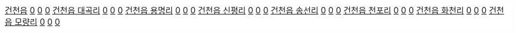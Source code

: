 
  <tr class="item">
    <td><a href="경상북도경주시건천읍">건천읍</a></td>
    <td><a href="경상북도경주시건천읍">0</a></td>
    <td><a href="경상북도경주시건천읍">0</a></td>
    <td><a href="경상북도경주시건천읍">0</a></td>
  </tr>
    

  <tr class="item">
    <td><a href="경상북도경주시건천읍대곡리">건천읍 대곡리</a></td>
    <td><a href="경상북도경주시건천읍대곡리">0</a></td>
    <td><a href="경상북도경주시건천읍대곡리">0</a></td>
    <td><a href="경상북도경주시건천읍대곡리">0</a></td>
  </tr>
    

  <tr class="item">
    <td><a href="경상북도경주시건천읍용명리">건천읍 용명리</a></td>
    <td><a href="경상북도경주시건천읍용명리">0</a></td>
    <td><a href="경상북도경주시건천읍용명리">0</a></td>
    <td><a href="경상북도경주시건천읍용명리">0</a></td>
  </tr>
    

  <tr class="item">
    <td><a href="경상북도경주시건천읍신평리">건천읍 신평리</a></td>
    <td><a href="경상북도경주시건천읍신평리">0</a></td>
    <td><a href="경상북도경주시건천읍신평리">0</a></td>
    <td><a href="경상북도경주시건천읍신평리">0</a></td>
  </tr>
    

  <tr class="item">
    <td><a href="경상북도경주시건천읍송선리">건천읍 송선리</a></td>
    <td><a href="경상북도경주시건천읍송선리">0</a></td>
    <td><a href="경상북도경주시건천읍송선리">0</a></td>
    <td><a href="경상북도경주시건천읍송선리">0</a></td>
  </tr>
    

  <tr class="item">
    <td><a href="경상북도경주시건천읍천포리">건천읍 천포리</a></td>
    <td><a href="경상북도경주시건천읍천포리">0</a></td>
    <td><a href="경상북도경주시건천읍천포리">0</a></td>
    <td><a href="경상북도경주시건천읍천포리">0</a></td>
  </tr>
    

  <tr class="item">
    <td><a href="경상북도경주시건천읍화천리">건천읍 화천리</a></td>
    <td><a href="경상북도경주시건천읍화천리">0</a></td>
    <td><a href="경상북도경주시건천읍화천리">0</a></td>
    <td><a href="경상북도경주시건천읍화천리">0</a></td>
  </tr>
    

  <tr class="item">
    <td><a href="경상북도경주시건천읍모량리">건천읍 모량리</a></td>
    <td><a href="경상북도경주시건천읍모량리">0</a></td>
    <td><a href="경상북도경주시건천읍모량리">0</a></td>
    <td><a href="경상북도경주시건천읍모량리">0</a></td>
  </tr>
    